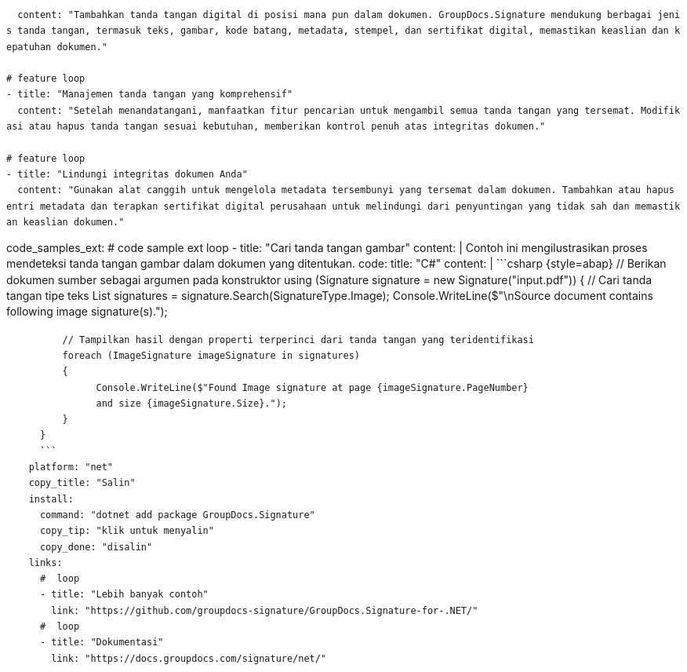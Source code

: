       content: "Tambahkan tanda tangan digital di posisi mana pun dalam dokumen. GroupDocs.Signature mendukung berbagai jenis tanda tangan, termasuk teks, gambar, kode batang, metadata, stempel, dan sertifikat digital, memastikan keaslian dan kepatuhan dokumen."

    # feature loop
    - title: "Manajemen tanda tangan yang komprehensif"
      content: "Setelah menandatangani, manfaatkan fitur pencarian untuk mengambil semua tanda tangan yang tersemat. Modifikasi atau hapus tanda tangan sesuai kebutuhan, memberikan kontrol penuh atas integritas dokumen."

    # feature loop
    - title: "Lindungi integritas dokumen Anda"
      content: "Gunakan alat canggih untuk mengelola metadata tersembunyi yang tersemat dalam dokumen. Tambahkan atau hapus entri metadata dan terapkan sertifikat digital perusahaan untuk melindungi dari penyuntingan yang tidak sah dan memastikan keaslian dokumen."
      
  code_samples_ext:
    # code sample ext loop
    - title: "Cari tanda tangan gambar"
      content: |
        Contoh ini mengilustrasikan proses mendeteksi tanda tangan gambar dalam dokumen yang ditentukan.
      code:
        title: "C#"
        content: |
          ```csharp {style=abap}
          // Berikan dokumen sumber sebagai argumen pada konstruktor
          using (Signature signature = new Signature("input.pdf"))
          {
              // Cari tanda tangan tipe teks
              List<ImageSignature> signatures = signature.Search<ImageSignature>(SignatureType.Image);
              Console.WriteLine($"\nSource document contains following image signature(s).");

              // Tampilkan hasil dengan properti terperinci dari tanda tangan yang teridentifikasi
              foreach (ImageSignature imageSignature in signatures)
              {
                    Console.WriteLine($"Found Image signature at page {imageSignature.PageNumber} 
                    and size {imageSignature.Size}.");
              }
          }
          ```
        platform: "net"
        copy_title: "Salin"
        install:
          command: "dotnet add package GroupDocs.Signature"
          copy_tip: "klik untuk menyalin"
          copy_done: "disalin"
        links:
          #  loop
          - title: "Lebih banyak contoh"
            link: "https://github.com/groupdocs-signature/GroupDocs.Signature-for-.NET/"
          #  loop
          - title: "Dokumentasi"
            link: "https://docs.groupdocs.com/signature/net/"
            